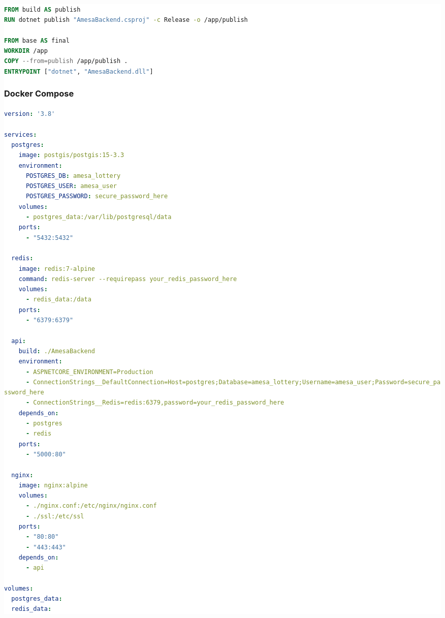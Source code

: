 ```dockerfile
FROM build AS publish
RUN dotnet publish "AmesaBackend.csproj" -c Release -o /app/publish

FROM base AS final
WORKDIR /app
COPY --from=publish /app/publish .
ENTRYPOINT ["dotnet", "AmesaBackend.dll"]
```

### Docker Compose
```yaml
version: '3.8'

services:
  postgres:
    image: postgis/postgis:15-3.3
    environment:
      POSTGRES_DB: amesa_lottery
      POSTGRES_USER: amesa_user
      POSTGRES_PASSWORD: secure_password_here
    volumes:
      - postgres_data:/var/lib/postgresql/data
    ports:
      - "5432:5432"

  redis:
    image: redis:7-alpine
    command: redis-server --requirepass your_redis_password_here
    volumes:
      - redis_data:/data
    ports:
      - "6379:6379"

  api:
    build: ./AmesaBackend
    environment:
      - ASPNETCORE_ENVIRONMENT=Production
      - ConnectionStrings__DefaultConnection=Host=postgres;Database=amesa_lottery;Username=amesa_user;Password=secure_password_here
      - ConnectionStrings__Redis=redis:6379,password=your_redis_password_here
    depends_on:
      - postgres
      - redis
    ports:
      - "5000:80"

  nginx:
    image: nginx:alpine
    volumes:
      - ./nginx.conf:/etc/nginx/nginx.conf
      - ./ssl:/etc/ssl
    ports:
      - "80:80"
      - "443:443"
    depends_on:
      - api

volumes:
  postgres_data:
  redis_data:
```
